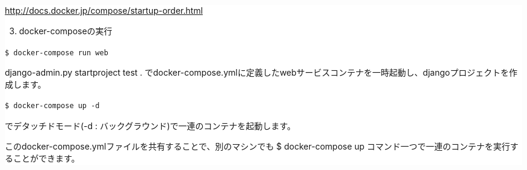http://docs.docker.jp/compose/startup-order.html

3. docker-composeの実行
```
$ docker-compose run web 
```
django-admin.py startproject test .
でdocker-compose.ymlに定義したwebサービスコンテナを一時起動し、djangoプロジェクトを作成します。
```
$ docker-compose up -d
```
でデタッチドモード(-d : バックグラウンド)で一連のコンテナを起動します。

このdocker-compose.ymlファイルを共有することで、別のマシンでも $ docker-compose up コマンド一つで一連のコンテナを実行することができます。